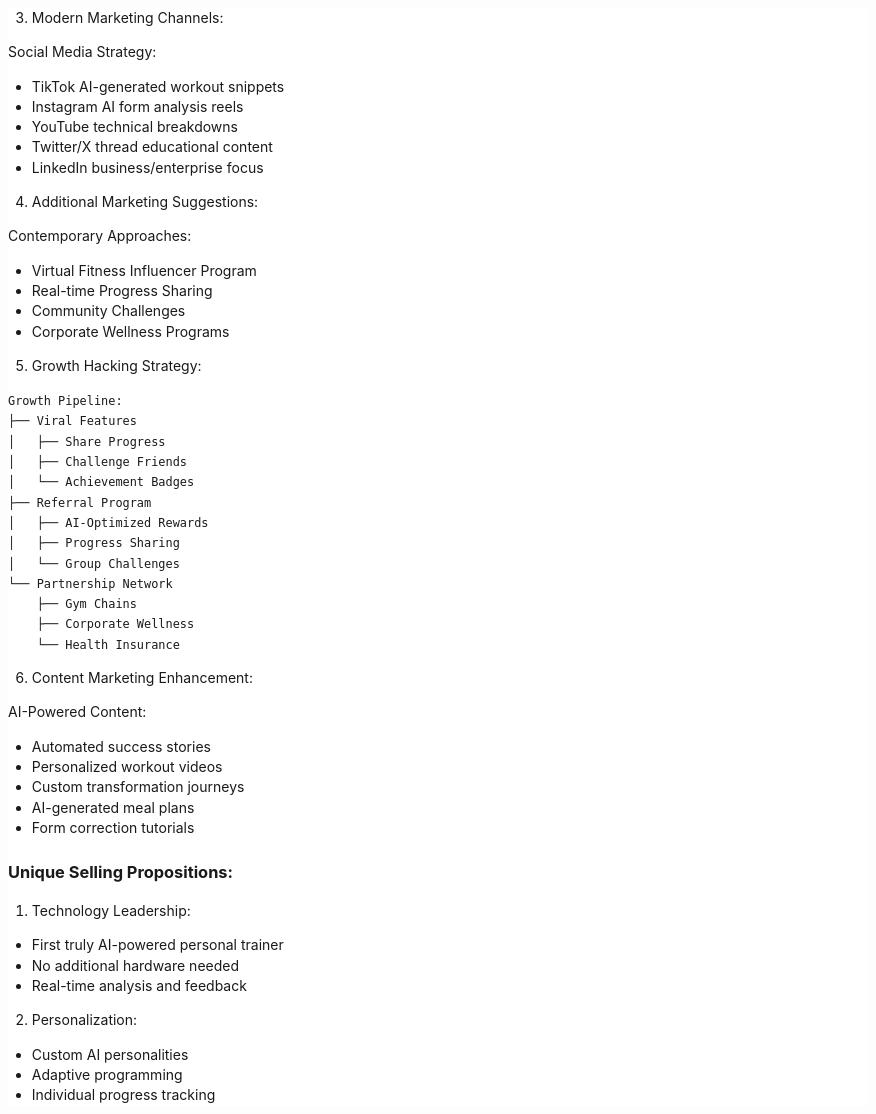 3. Modern Marketing Channels:

Social Media Strategy:
- TikTok AI-generated workout snippets
- Instagram AI form analysis reels
- YouTube technical breakdowns
- Twitter/X thread educational content
- LinkedIn business/enterprise focus

4. Additional Marketing Suggestions:

Contemporary Approaches:
- Virtual Fitness Influencer Program
- Real-time Progress Sharing
- Community Challenges
- Corporate Wellness Programs

5. Growth Hacking Strategy:

```
Growth Pipeline:
├── Viral Features
│   ├── Share Progress
│   ├── Challenge Friends
│   └── Achievement Badges
├── Referral Program
│   ├── AI-Optimized Rewards
│   ├── Progress Sharing
│   └── Group Challenges
└── Partnership Network
    ├── Gym Chains
    ├── Corporate Wellness
    └── Health Insurance
```

6. Content Marketing Enhancement:

AI-Powered Content:
- Automated success stories
- Personalized workout videos
- Custom transformation journeys
- AI-generated meal plans
- Form correction tutorials

### Unique Selling Propositions:

1. Technology Leadership:
- First truly AI-powered personal trainer
- No additional hardware needed
- Real-time analysis and feedback

2. Personalization:
- Custom AI personalities
- Adaptive programming
- Individual progress tracking

